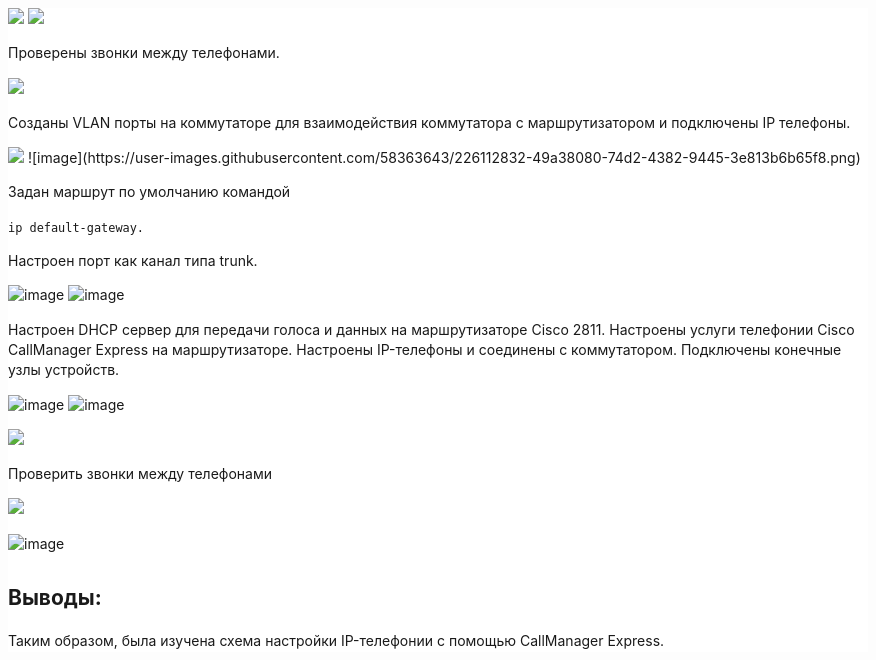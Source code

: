   <img src="https://user-images.githubusercontent.com/58363643/226111051-fa558b74-6938-4e65-a42f-de6a004c9606.png" width="300">
    <img src="https://user-images.githubusercontent.com/58363643/226111163-67bb291a-5a50-4aab-a0a8-182e8c9be021.png" width="500">

Проверены звонки между телефонами.

<img src="https://user-images.githubusercontent.com/58363643/226111592-be6208b4-a036-4423-818b-3ec6a4d518f2.png" width="500">

Созданы VLAN порты на коммутаторе для взаимодействия коммутатора с маршрутизатором и подключены IP телефоны.

<img src="https://user-images.githubusercontent.com/58363643/226112168-19b2d981-4f2b-4a2a-8872-066dd844beb0.png" width="500">
![image](https://user-images.githubusercontent.com/58363643/226112832-49a38080-74d2-4382-9445-3e813b6b65f8.png)

Задан маршрут по умолчанию командой 

    ip default-gateway.
    
Настроен порт как канал типа trunk.

![image](https://user-images.githubusercontent.com/58363643/226112598-75ce35b5-f08c-4c6b-8f40-a748ca83aabf.png)
![image](https://user-images.githubusercontent.com/58363643/226112675-8ec3e3ec-cfd8-4964-8c74-7450456f4d0f.png)

Настроен DHCP сервер для передачи голоса и данных на маршрутизаторе Cisco 2811.
Настроены услуги телефонии Cisco CallManager Express на маршрутизаторе.
Настроены IP-телефоны и соединены с коммутатором.
Подключены конечные узлы устройств.

![image](https://user-images.githubusercontent.com/58363643/226112906-b977ef34-fcde-4bee-998c-33581fd1fada.png)
![image](https://user-images.githubusercontent.com/58363643/226112948-3a83d206-fb2b-4e05-a39b-703e1d18853e.png)

<img src="https://user-images.githubusercontent.com/58363643/226121120-9b091b54-1d92-44fc-bc56-c0fe8089467e.png" width="400">

Проверить звонки между телефонами

<img src="https://user-images.githubusercontent.com/58363643/226121168-eead5dc4-1a2b-4818-8ab7-a731ca25aad1.png" width="400">

![image](https://user-images.githubusercontent.com/58363643/226122219-9d833d2e-6389-4a9a-9af6-c28df6e6cecf.png)

## Выводы:
Таким образом, была изучена схема настройки IP-телефонии с помощью CallManager Express.
